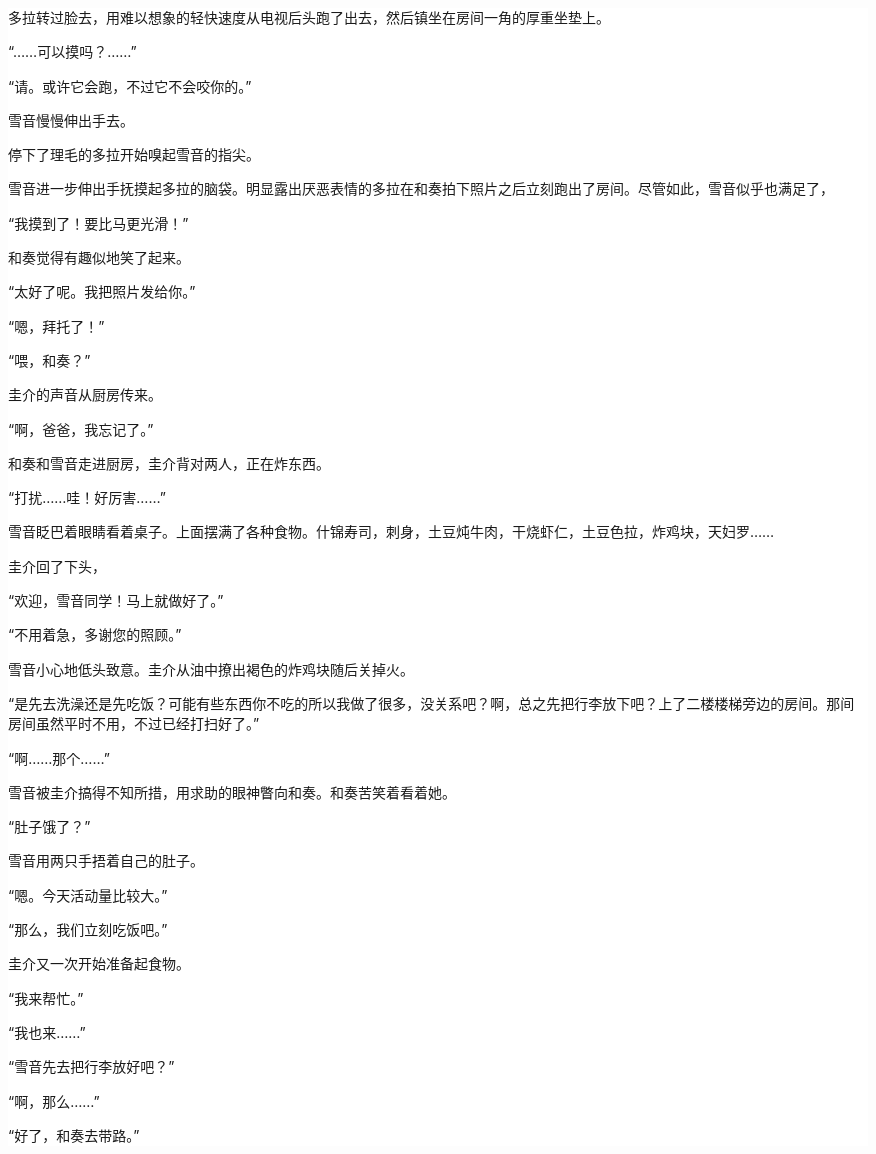 多拉转过脸去，用难以想象的轻快速度从电视后头跑了出去，然后镇坐在房间一角的厚重坐垫上。

“……可以摸吗？……”

“请。或许它会跑，不过它不会咬你的。”

雪音慢慢伸出手去。

停下了理毛的多拉开始嗅起雪音的指尖。

雪音进一步伸出手抚摸起多拉的脑袋。明显露出厌恶表情的多拉在和奏拍下照片之后立刻跑出了房间。尽管如此，雪音似乎也满足了，

“我摸到了！要比马更光滑！”

和奏觉得有趣似地笑了起来。

“太好了呢。我把照片发给你。”

“嗯，拜托了！”

“喂，和奏？”

圭介的声音从厨房传来。

“啊，爸爸，我忘记了。”

和奏和雪音走进厨房，圭介背对两人，正在炸东西。

“打扰……哇！好厉害……”

雪音眨巴着眼睛看着桌子。上面摆满了各种食物。什锦寿司，刺身，土豆炖牛肉，干烧虾仁，土豆色拉，炸鸡块，天妇罗……

圭介回了下头，

“欢迎，雪音同学！马上就做好了。”

“不用着急，多谢您的照顾。”

雪音小心地低头致意。圭介从油中撩出褐色的炸鸡块随后关掉火。

“是先去洗澡还是先吃饭？可能有些东西你不吃的所以我做了很多，没关系吧？啊，总之先把行李放下吧？上了二楼楼梯旁边的房间。那间房间虽然平时不用，不过已经打扫好了。”

“啊……那个……”

雪音被圭介搞得不知所措，用求助的眼神瞥向和奏。和奏苦笑着看着她。

“肚子饿了？”

雪音用两只手捂着自己的肚子。

“嗯。今天活动量比较大。”

“那么，我们立刻吃饭吧。”

圭介又一次开始准备起食物。

“我来帮忙。”

“我也来……”

“雪音先去把行李放好吧？”

“啊，那么……”

“好了，和奏去带路。”
